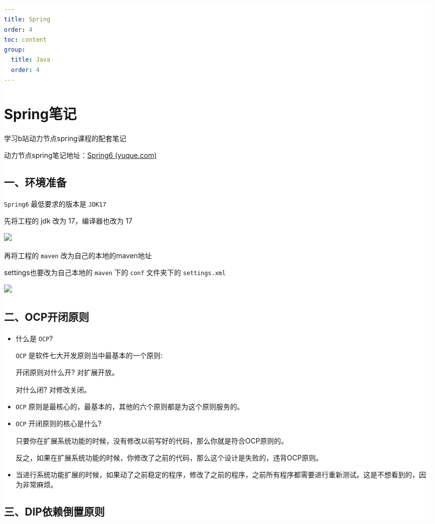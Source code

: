 ```yaml
---
title: Spring
order: 4
toc: content
group: 
  title: Java
  order: 4
---
```



# Spring笔记

学习b站动力节点spring课程的配套笔记

动力节点spring笔记地址：[Spring6 (yuque.com)](https://www.yuque.com/dujubin/ltckqu/kipzgd)

## 一、环境准备

`Spring6` 最低要求的版本是 `JDK17`

先将工程的 jdk 改为 17，编译器也改为 17

![](https://gitee.com/gybsl/image-upload/raw/master/image_docs/spring1.png)

再将工程的 `maven` 改为自己的本地的maven地址

settings也要改为自己本地的 `maven` 下的 `conf` 文件夹下的 `settings.xml`

![](https://gitee.com/gybsl/image-upload/raw/master/image_docs/spring2.png)



## 二、OCP开闭原则

- 什么是 `OCP`?

  `OCP` 是软件七大开发原则当中最基本的一个原则:

  开闭原则对什么开?	对扩展开放。

  对什么闭?	对修改关闭。

- `OCP` 原则是最核心的，最基本的，其他的六个原则都是为这个原则服务的。

- `OCP` 开闭原则的核心是什么?

  只要你在扩展系统功能的时候，没有修改以前写好的代码，那么你就是符合OCP原则的。

  反之，如果在扩展系统功能的时候，你修改了之前的代码，那么这个设计是失败的，违背OCP原则。

- 当进行系统功能扩展的时候，如果动了之前稳定的程序，修改了之前的程序，之前所有程序都需要进行重新测试。这是不想看到的，因为非常麻烦。



## 三、DIP依赖倒置原则
